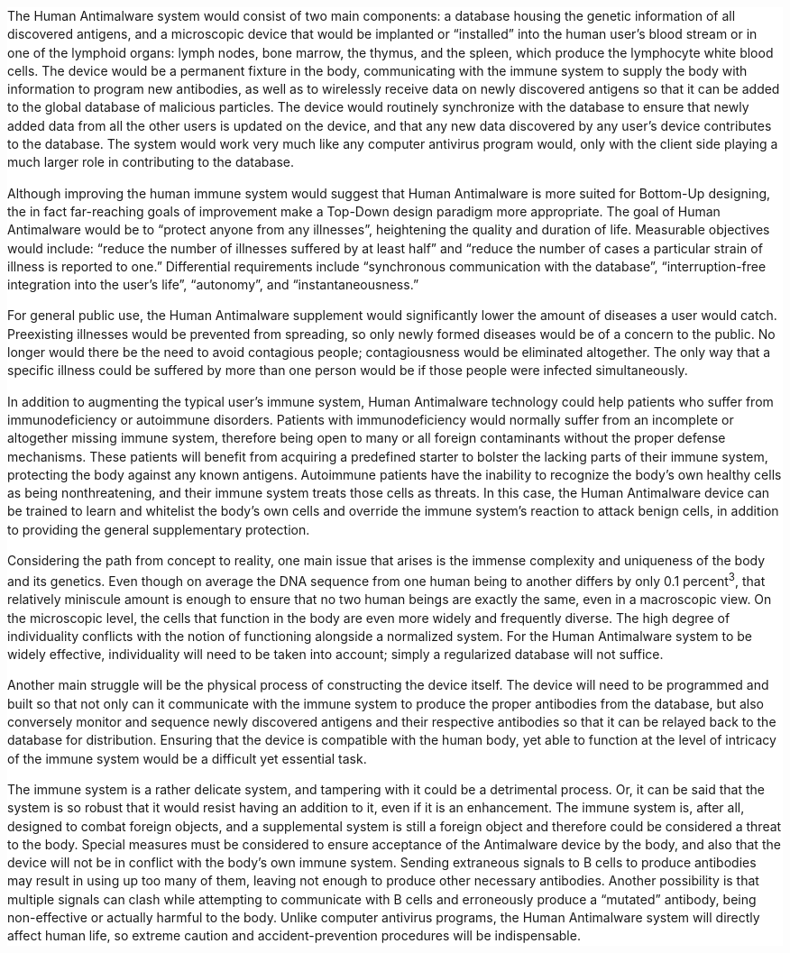 The Human Antimalware system would consist of two main components: a database housing the genetic information of all discovered antigens, and a microscopic device that would be implanted or “installed” into the human user’s blood stream or in one of the lymphoid organs: lymph nodes, bone marrow, the thymus, and the spleen, which produce the lymphocyte white blood cells. The device would be a permanent fixture in the body, communicating with the immune system to supply the body with information to program new antibodies, as well as to wirelessly receive data on newly discovered antigens so that it can be added to the global database of malicious particles. The device would routinely synchronize with the database to ensure that newly added data from all the other users is updated on the device, and that any new data discovered by any user’s device contributes to the database. The system would work very much like any computer antivirus program would, only with the client side playing a much larger role in contributing to the database.

Although improving the human immune system would suggest that Human Antimalware is more suited for Bottom-Up designing, the in fact far-reaching goals of improvement make a Top-Down design paradigm more appropriate. The goal of Human Antimalware would be to “protect anyone from any illnesses”, heightening the quality and duration of life. Measurable objectives would include: “reduce the number of illnesses suffered by at least half” and “reduce the number of cases a particular strain of illness is reported to one.” Differential requirements include “synchronous communication with the database”, “interruption-free integration into the user’s life”, “autonomy”, and “instantaneousness.”

For general public use, the Human Antimalware supplement would significantly lower the amount of diseases a user would catch. Preexisting illnesses would be prevented from spreading, so only newly formed diseases would be of a concern to the public. No longer would there be the need to avoid contagious people; contagiousness would be eliminated altogether. The only way that a specific illness could be suffered by more than one person would be if those people were infected simultaneously.

In addition to augmenting the typical user’s immune system, Human Antimalware technology could help patients who suffer from immunodeficiency or autoimmune disorders. Patients with immunodeficiency would normally suffer from an incomplete or altogether missing immune system, therefore being open to many or all foreign contaminants without the proper defense mechanisms. These patients will benefit from acquiring a predefined starter to bolster the lacking parts of their immune system, protecting the body against any known antigens. Autoimmune patients have the inability to recognize the body’s own healthy cells as being nonthreatening, and their immune system treats those cells as threats. In this case, the Human Antimalware device can be trained to learn and whitelist the body’s own cells and override the immune system’s reaction to attack benign cells, in addition to providing the general supplementary protection.

Considering the path from concept to reality, one main issue that arises is the immense complexity and uniqueness of the body and its genetics. Even though on average the DNA sequence from one human being to another differs by only 0.1 percent<sup>3</sup>, that relatively miniscule amount is enough to ensure that no two human beings are exactly the same, even in a macroscopic view. On the microscopic level, the cells that function in the body are even more widely and frequently diverse. The high degree of individuality conflicts with the notion of functioning alongside a normalized system. For the Human Antimalware system to be widely effective, individuality will need to be taken into account; simply a regularized database will not suffice.

Another main struggle will be the physical process of constructing the device itself. The device will need to be programmed and built so that not only can it communicate with the immune system to produce the proper antibodies from the database, but also conversely monitor and sequence newly discovered antigens and their respective antibodies so that it can be relayed back to the database for distribution. Ensuring that the device is compatible with the human body, yet able to function at the level of intricacy of the immune system would be a difficult yet essential task.

The immune system is a rather delicate system, and tampering with it could be a detrimental process. Or, it can be said that the system is so robust that it would resist having an addition to it, even if it is an enhancement. The immune system is, after all, designed to combat foreign objects, and a supplemental system is still a foreign object and therefore could be considered a threat to the body. Special measures must be considered to ensure acceptance of the Antimalware device by the body, and also that the device will not be in conflict with the body’s own immune system. Sending extraneous signals to B cells to produce antibodies may result in using up too many of them, leaving not enough to produce other necessary antibodies. Another possibility is that multiple signals can clash while attempting to communicate with B cells and erroneously produce a “mutated” antibody, being non-effective or actually harmful to the body. Unlike computer antivirus programs, the Human Antimalware system will directly affect human life, so extreme caution and accident-prevention procedures will be indispensable.

